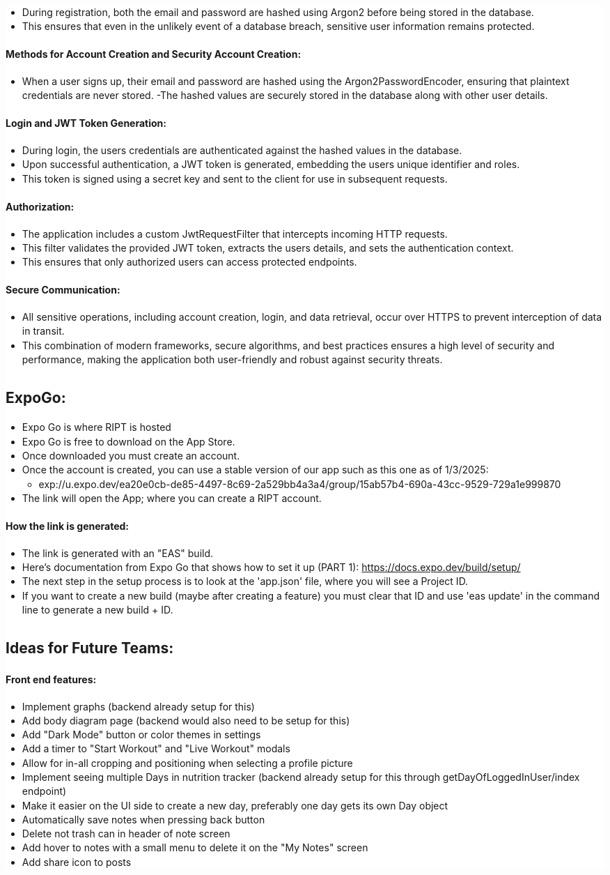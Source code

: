 - During registration, both the email and password are hashed using Argon2 before being stored in the database. 
- This ensures that even in the unlikely event of a database breach, sensitive user information remains protected.

#### Methods for Account Creation and Security Account Creation: 
- When a user signs up, their email and password are hashed using the Argon2PasswordEncoder, ensuring that plaintext credentials are never stored. 
-The hashed values are securely stored in the database along with other user details.

#### Login and JWT Token Generation: 
- During login, the users credentials are authenticated against the hashed values in the database. 
- Upon successful authentication, a JWT token is generated, embedding the users unique identifier and roles. 
- This token is signed using a secret key and sent to the client for use in subsequent requests.

#### Authorization: 
- The application includes a custom JwtRequestFilter that intercepts incoming HTTP requests. 
- This filter validates the provided JWT token, extracts the users details, and sets the authentication context. 
- This ensures that only authorized users can access protected endpoints.

#### Secure Communication: 
- All sensitive operations, including account creation, login, and data retrieval, occur over HTTPS to prevent interception of data in transit.
- This combination of modern frameworks, secure algorithms, and best practices ensures a high level of security and performance, making the application both user-friendly and robust against security threats.

## ExpoGo: 
- Expo Go is where RIPT is hosted
- Expo Go is free to download on the App Store. 
- Once downloaded you must create an account.
- Once the account is created, you can use a stable version of our app such as this one as of 1/3/2025:
    - exp://u.expo.dev/ea20e0cb-de85-4497-8c69-2a529bb4a3a4/group/15ab57b4-690a-43cc-9529-729a1e999870
- The link will open the App; where you can create a RIPT account.

#### How the link is generated:
- The link is generated with an "EAS" build.
- Here’s documentation from Expo Go that shows how to set it up (PART 1): https://docs.expo.dev/build/setup/ 
- The next step in the setup process is to look at the 'app.json' file, where you will see a Project ID. 
- If you want to create a new build (maybe after creating a feature) you must clear that ID and use 'eas update' in the command line to generate a new build + ID.

## Ideas for Future Teams:
#### Front end features:
- Implement graphs (backend already setup for this)
- Add body diagram page (backend would also need to be setup for this)
- Add "Dark Mode" button or color themes in settings
- Add a timer to "Start Workout" and "Live Workout" modals
- Allow for in-all cropping and positioning when selecting a profile picture
- Implement seeing multiple Days in nutrition tracker (backend already setup for this through getDayOfLoggedInUser/index endpoint)
- Make it easier on the UI side to create a new day, preferably one day gets its own Day object
- Automatically save notes when pressing back button
- Delete not trash can in header of note screen
- Add hover to notes with a small menu to delete it on the "My Notes" screen
- Add share icon to posts